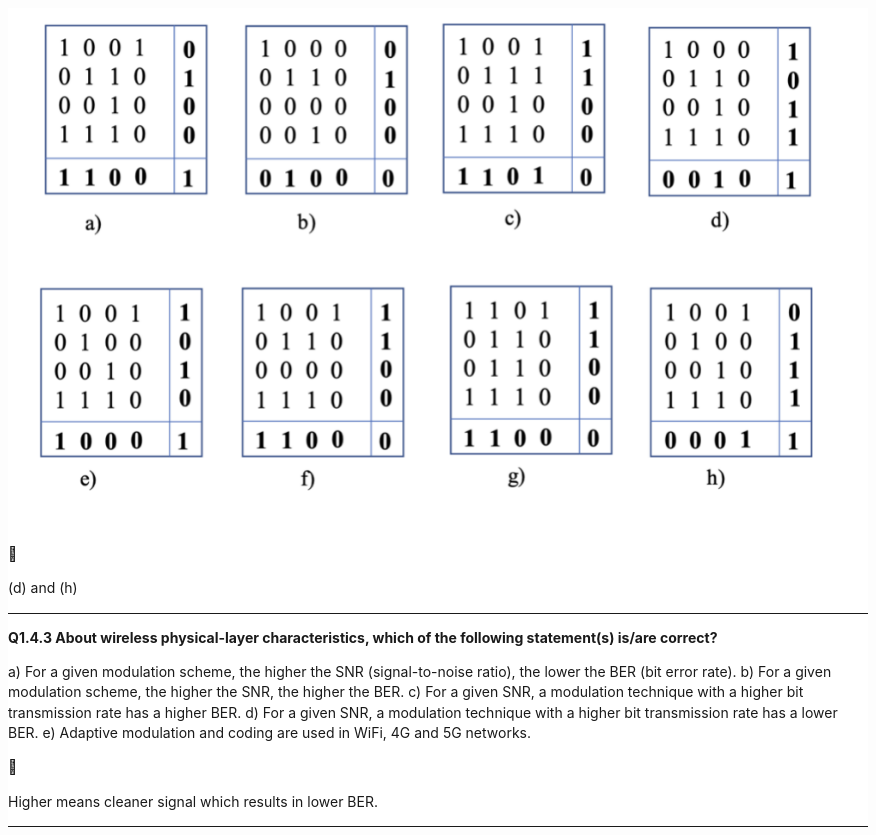 ![image.png](image%201.png)

<aside>
📌

(d) and (h)

</aside>

---

**Q1.4.3 About wireless physical-layer characteristics, which of the following statement(s)
is/are correct?**

a) For a given modulation scheme, the higher the SNR (signal-to-noise ratio), the lower the
BER (bit error rate).
b) For a given modulation scheme, the higher the SNR, the higher the BER.
c) For a given SNR, a modulation technique with a higher bit transmission rate has a higher
BER.
d) For a given SNR, a modulation technique with a higher bit transmission rate has a lower
BER.
e) Adaptive modulation and coding are used in WiFi, 4G and 5G networks.

<aside>
📌

Higher means cleaner signal which results in lower BER.

</aside>

---